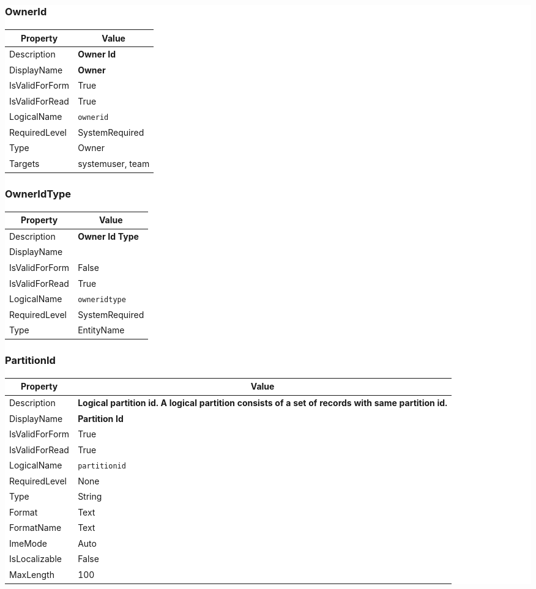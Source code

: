 ### <a name="BKMK_OwnerId"></a> OwnerId

|Property|Value|
|---|---|
|Description|**Owner Id**|
|DisplayName|**Owner**|
|IsValidForForm|True|
|IsValidForRead|True|
|LogicalName|`ownerid`|
|RequiredLevel|SystemRequired|
|Type|Owner|
|Targets|systemuser, team|

### <a name="BKMK_OwnerIdType"></a> OwnerIdType

|Property|Value|
|---|---|
|Description|**Owner Id Type**|
|DisplayName||
|IsValidForForm|False|
|IsValidForRead|True|
|LogicalName|`owneridtype`|
|RequiredLevel|SystemRequired|
|Type|EntityName|

### <a name="BKMK_PartitionId"></a> PartitionId

|Property|Value|
|---|---|
|Description|**Logical partition id. A logical partition consists of a set of records with same partition id.**|
|DisplayName|**Partition Id**|
|IsValidForForm|True|
|IsValidForRead|True|
|LogicalName|`partitionid`|
|RequiredLevel|None|
|Type|String|
|Format|Text|
|FormatName|Text|
|ImeMode|Auto|
|IsLocalizable|False|
|MaxLength|100|
